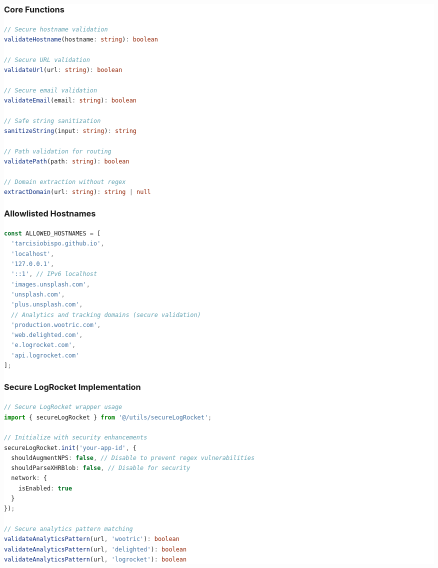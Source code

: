 ### Core Functions
```typescript
// Secure hostname validation
validateHostname(hostname: string): boolean

// Secure URL validation
validateUrl(url: string): boolean

// Secure email validation
validateEmail(email: string): boolean

// Safe string sanitization
sanitizeString(input: string): string

// Path validation for routing
validatePath(path: string): boolean

// Domain extraction without regex
extractDomain(url: string): string | null
```

### Allowlisted Hostnames
```typescript
const ALLOWED_HOSTNAMES = [
  'tarcisiobispo.github.io',
  'localhost',
  '127.0.0.1',
  '::1', // IPv6 localhost
  'images.unsplash.com',
  'unsplash.com',
  'plus.unsplash.com',
  // Analytics and tracking domains (secure validation)
  'production.wootric.com',
  'web.delighted.com',
  'e.logrocket.com',
  'api.logrocket.com'
];
```

### Secure LogRocket Implementation
```typescript
// Secure LogRocket wrapper usage
import { secureLogRocket } from '@/utils/secureLogRocket';

// Initialize with security enhancements
secureLogRocket.init('your-app-id', {
  shouldAugmentNPS: false, // Disable to prevent regex vulnerabilities
  shouldParseXHRBlob: false, // Disable for security
  network: {
    isEnabled: true
  }
});

// Secure analytics pattern matching
validateAnalyticsPattern(url, 'wootric'): boolean
validateAnalyticsPattern(url, 'delighted'): boolean
validateAnalyticsPattern(url, 'logrocket'): boolean
```
